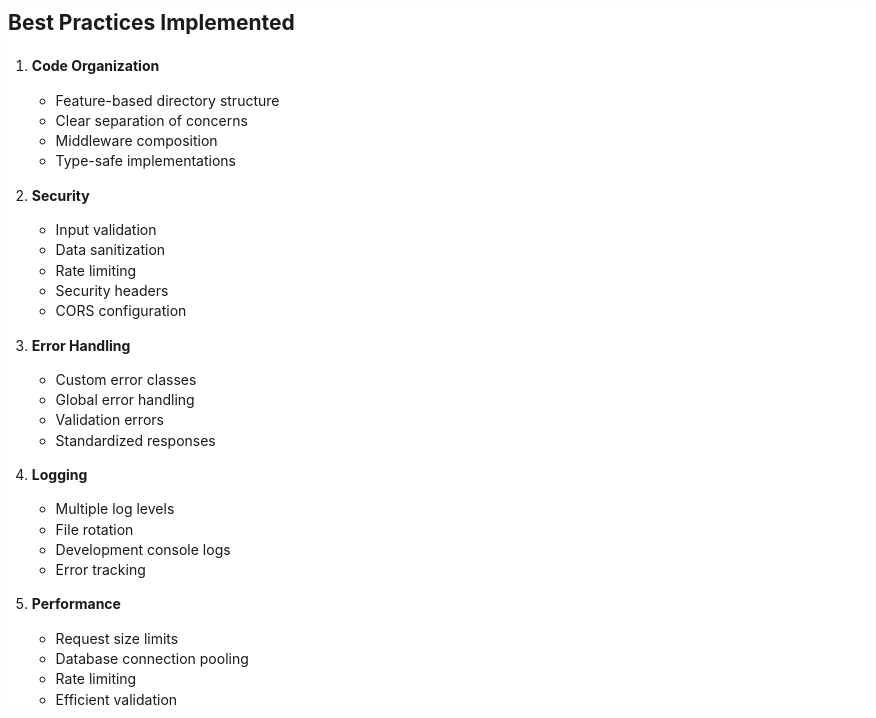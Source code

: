 ## Best Practices Implemented

1. **Code Organization**
   - Feature-based directory structure
   - Clear separation of concerns
   - Middleware composition
   - Type-safe implementations

2. **Security**
   - Input validation
   - Data sanitization
   - Rate limiting
   - Security headers
   - CORS configuration

3. **Error Handling**
   - Custom error classes
   - Global error handling
   - Validation errors
   - Standardized responses

4. **Logging**
   - Multiple log levels
   - File rotation
   - Development console logs
   - Error tracking

5. **Performance**
   - Request size limits
   - Database connection pooling
   - Rate limiting
   - Efficient validation 